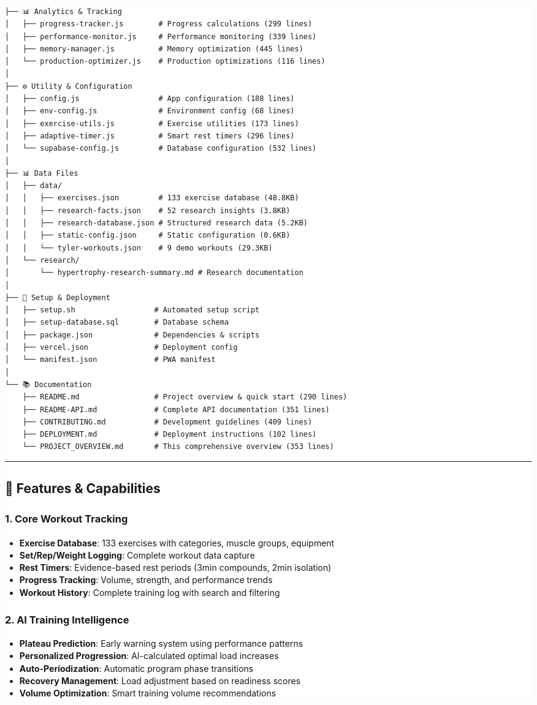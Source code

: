 ```
├── 📊 Analytics & Tracking
│   ├── progress-tracker.js        # Progress calculations (299 lines)
│   ├── performance-monitor.js     # Performance monitoring (339 lines)
│   ├── memory-manager.js          # Memory optimization (445 lines)
│   └── production-optimizer.js    # Production optimizations (116 lines)
│
├── ⚙️ Utility & Configuration
│   ├── config.js                  # App configuration (188 lines)
│   ├── env-config.js              # Environment config (68 lines)
│   ├── exercise-utils.js          # Exercise utilities (173 lines)
│   ├── adaptive-timer.js          # Smart rest timers (296 lines)
│   └── supabase-config.js         # Database configuration (532 lines)
│
├── 📊 Data Files
│   ├── data/
│   │   ├── exercises.json         # 133 exercise database (48.8KB)
│   │   ├── research-facts.json    # 52 research insights (3.8KB)
│   │   ├── research-database.json # Structured research data (5.2KB)
│   │   ├── static-config.json     # Static configuration (0.6KB)
│   │   └── tyler-workouts.json    # 9 demo workouts (29.3KB)
│   └── research/
│       └── hypertrophy-research-summary.md # Research documentation
│
├── 🔧 Setup & Deployment
│   ├── setup.sh                  # Automated setup script
│   ├── setup-database.sql        # Database schema
│   ├── package.json              # Dependencies & scripts
│   ├── vercel.json               # Deployment config
│   └── manifest.json             # PWA manifest
│
└── 📚 Documentation
    ├── README.md                 # Project overview & quick start (290 lines)
    ├── README-API.md             # Complete API documentation (351 lines)
    ├── CONTRIBUTING.md           # Development guidelines (409 lines)
    ├── DEPLOYMENT.md             # Deployment instructions (102 lines)
    └── PROJECT_OVERVIEW.md       # This comprehensive overview (353 lines)
```

---

## 🚀 Features & Capabilities

### 1. Core Workout Tracking
- **Exercise Database**: 133 exercises with categories, muscle groups, equipment
- **Set/Rep/Weight Logging**: Complete workout data capture
- **Rest Timers**: Evidence-based rest periods (3min compounds, 2min isolation)
- **Progress Tracking**: Volume, strength, and performance trends
- **Workout History**: Complete training log with search and filtering

### 2. AI Training Intelligence
- **Plateau Prediction**: Early warning system using performance patterns
- **Personalized Progression**: AI-calculated optimal load increases
- **Auto-Periodization**: Automatic program phase transitions
- **Recovery Management**: Load adjustment based on readiness scores
- **Volume Optimization**: Smart training volume recommendations
